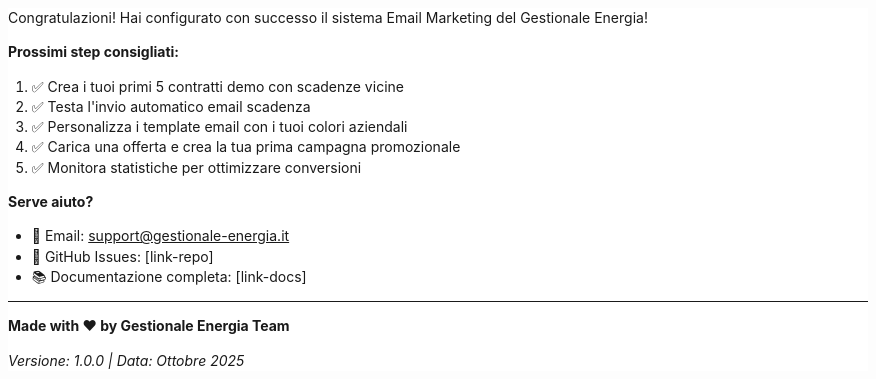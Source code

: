 Congratulazioni! Hai configurato con successo il sistema Email Marketing del Gestionale Energia!

**Prossimi step consigliati:**

1. ✅ Crea i tuoi primi 5 contratti demo con scadenze vicine
2. ✅ Testa l'invio automatico email scadenza
3. ✅ Personalizza i template email con i tuoi colori aziendali
4. ✅ Carica una offerta e crea la tua prima campagna promozionale
5. ✅ Monitora statistiche per ottimizzare conversioni

**Serve aiuto?**

- 📧 Email: support@gestionale-energia.it
- 💬 GitHub Issues: [link-repo]
- 📚 Documentazione completa: [link-docs]

---

**Made with ❤️ by Gestionale Energia Team**

*Versione: 1.0.0 | Data: Ottobre 2025*

